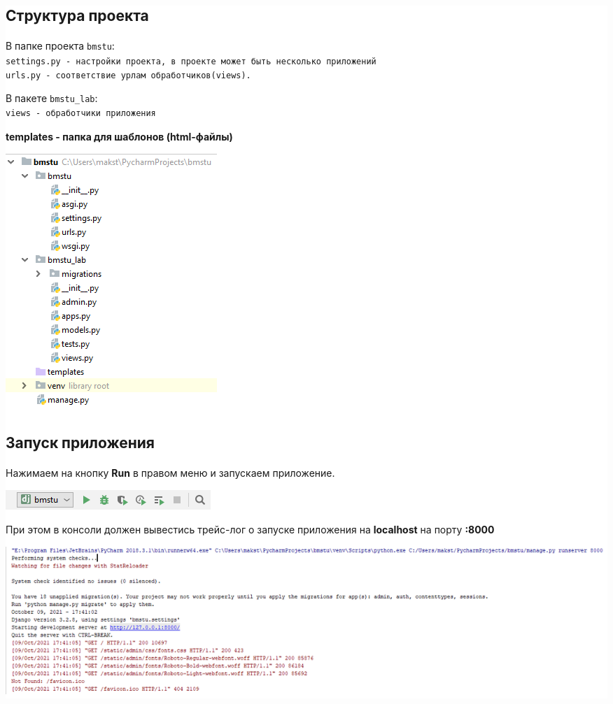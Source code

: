 ## Структура проекта
В папке проекта `bmstu`:\
`settings.py - настройки проекта, в проекте может быть несколько приложений`\
`urls.py - соответствие урлам обработчиков(views).`

В пакете `bmstu_lab`:\
`views - обработчики приложения`

**templates - папка для шаблонов (html-файлы)**

![Структура проекта](/assets/2.png)

## Запуск приложения

Нажимаем на кнопку **Run** в правом меню и запускаем приложение.

![Запуск](/assets/3.png)

При этом в консоли должен вывестись трейс-лог о запуске приложения на **localhost** на порту **:8000**

![Консоль](/assets/4.png)
